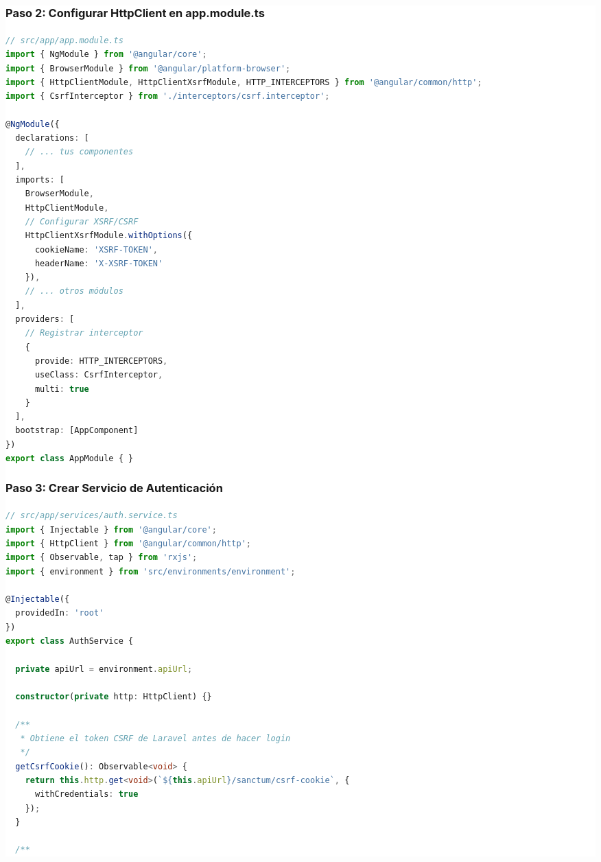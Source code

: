 ### **Paso 2: Configurar HttpClient en app.module.ts**

```typescript
// src/app/app.module.ts
import { NgModule } from '@angular/core';
import { BrowserModule } from '@angular/platform-browser';
import { HttpClientModule, HttpClientXsrfModule, HTTP_INTERCEPTORS } from '@angular/common/http';
import { CsrfInterceptor } from './interceptors/csrf.interceptor';

@NgModule({
  declarations: [
    // ... tus componentes
  ],
  imports: [
    BrowserModule,
    HttpClientModule,
    // Configurar XSRF/CSRF
    HttpClientXsrfModule.withOptions({
      cookieName: 'XSRF-TOKEN',
      headerName: 'X-XSRF-TOKEN'
    }),
    // ... otros módulos
  ],
  providers: [
    // Registrar interceptor
    {
      provide: HTTP_INTERCEPTORS,
      useClass: CsrfInterceptor,
      multi: true
    }
  ],
  bootstrap: [AppComponent]
})
export class AppModule { }
```

### **Paso 3: Crear Servicio de Autenticación**

```typescript
// src/app/services/auth.service.ts
import { Injectable } from '@angular/core';
import { HttpClient } from '@angular/common/http';
import { Observable, tap } from 'rxjs';
import { environment } from 'src/environments/environment';

@Injectable({
  providedIn: 'root'
})
export class AuthService {
  
  private apiUrl = environment.apiUrl;

  constructor(private http: HttpClient) {}

  /**
   * Obtiene el token CSRF de Laravel antes de hacer login
   */
  getCsrfCookie(): Observable<void> {
    return this.http.get<void>(`${this.apiUrl}/sanctum/csrf-cookie`, {
      withCredentials: true
    });
  }

  /**
```